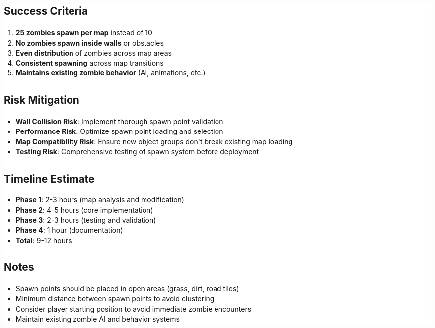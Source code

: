 ## Success Criteria
1. **25 zombies spawn per map** instead of 10
2. **No zombies spawn inside walls** or obstacles
3. **Even distribution** of zombies across map areas
4. **Consistent spawning** across map transitions
5. **Maintains existing zombie behavior** (AI, animations, etc.)

## Risk Mitigation
- **Wall Collision Risk**: Implement thorough spawn point validation
- **Performance Risk**: Optimize spawn point loading and selection
- **Map Compatibility Risk**: Ensure new object groups don't break existing map loading
- **Testing Risk**: Comprehensive testing of spawn system before deployment

## Timeline Estimate
- **Phase 1**: 2-3 hours (map analysis and modification)
- **Phase 2**: 4-5 hours (core implementation)
- **Phase 3**: 2-3 hours (testing and validation)
- **Phase 4**: 1 hour (documentation)
- **Total**: 9-12 hours

## Notes
- Spawn points should be placed in open areas (grass, dirt, road tiles)
- Minimum distance between spawn points to avoid clustering
- Consider player starting position to avoid immediate zombie encounters
- Maintain existing zombie AI and behavior systems 